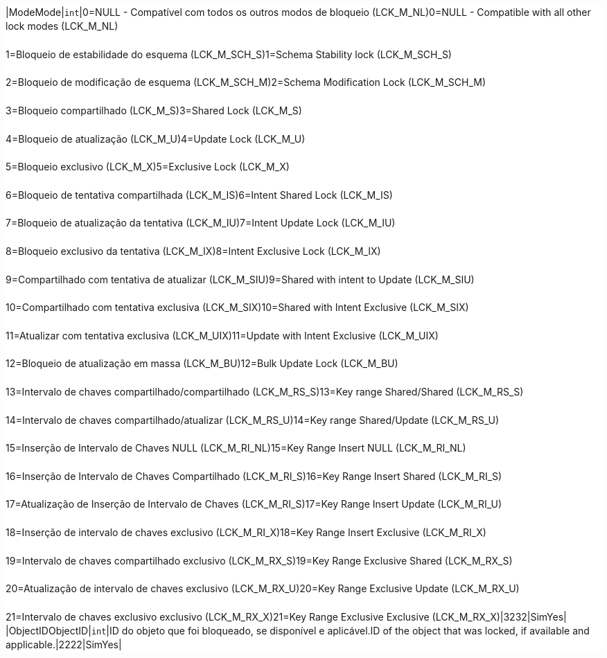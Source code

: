 |<span data-ttu-id="05aa9-160">Mode</span><span class="sxs-lookup"><span data-stu-id="05aa9-160">Mode</span></span>|`int`|<span data-ttu-id="05aa9-161">0=NULL - Compatível com todos os outros modos de bloqueio (LCK_M_NL)</span><span class="sxs-lookup"><span data-stu-id="05aa9-161">0=NULL - Compatible with all other lock modes (LCK_M_NL)</span></span><br /><br /> <span data-ttu-id="05aa9-162">1=Bloqueio de estabilidade do esquema (LCK_M_SCH_S)</span><span class="sxs-lookup"><span data-stu-id="05aa9-162">1=Schema Stability lock (LCK_M_SCH_S)</span></span><br /><br /> <span data-ttu-id="05aa9-163">2=Bloqueio de modificação de esquema (LCK_M_SCH_M)</span><span class="sxs-lookup"><span data-stu-id="05aa9-163">2=Schema Modification Lock (LCK_M_SCH_M)</span></span><br /><br /> <span data-ttu-id="05aa9-164">3=Bloqueio compartilhado (LCK_M_S)</span><span class="sxs-lookup"><span data-stu-id="05aa9-164">3=Shared Lock (LCK_M_S)</span></span><br /><br /> <span data-ttu-id="05aa9-165">4=Bloqueio de atualização (LCK_M_U)</span><span class="sxs-lookup"><span data-stu-id="05aa9-165">4=Update Lock (LCK_M_U)</span></span><br /><br /> <span data-ttu-id="05aa9-166">5=Bloqueio exclusivo (LCK_M_X)</span><span class="sxs-lookup"><span data-stu-id="05aa9-166">5=Exclusive Lock (LCK_M_X)</span></span><br /><br /> <span data-ttu-id="05aa9-167">6=Bloqueio de tentativa compartilhada (LCK_M_IS)</span><span class="sxs-lookup"><span data-stu-id="05aa9-167">6=Intent Shared Lock (LCK_M_IS)</span></span><br /><br /> <span data-ttu-id="05aa9-168">7=Bloqueio de atualização da tentativa (LCK_M_IU)</span><span class="sxs-lookup"><span data-stu-id="05aa9-168">7=Intent Update Lock (LCK_M_IU)</span></span><br /><br /> <span data-ttu-id="05aa9-169">8=Bloqueio exclusivo da tentativa (LCK_M_IX)</span><span class="sxs-lookup"><span data-stu-id="05aa9-169">8=Intent Exclusive Lock (LCK_M_IX)</span></span><br /><br /> <span data-ttu-id="05aa9-170">9=Compartilhado com tentativa de atualizar (LCK_M_SIU)</span><span class="sxs-lookup"><span data-stu-id="05aa9-170">9=Shared with intent to Update (LCK_M_SIU)</span></span><br /><br /> <span data-ttu-id="05aa9-171">10=Compartilhado com tentativa exclusiva (LCK_M_SIX)</span><span class="sxs-lookup"><span data-stu-id="05aa9-171">10=Shared with Intent Exclusive (LCK_M_SIX)</span></span><br /><br /> <span data-ttu-id="05aa9-172">11=Atualizar com tentativa exclusiva (LCK_M_UIX)</span><span class="sxs-lookup"><span data-stu-id="05aa9-172">11=Update with Intent Exclusive (LCK_M_UIX)</span></span><br /><br /> <span data-ttu-id="05aa9-173">12=Bloqueio de atualização em massa (LCK_M_BU)</span><span class="sxs-lookup"><span data-stu-id="05aa9-173">12=Bulk Update Lock (LCK_M_BU)</span></span><br /><br /> <span data-ttu-id="05aa9-174">13=Intervalo de chaves compartilhado/compartilhado (LCK_M_RS_S)</span><span class="sxs-lookup"><span data-stu-id="05aa9-174">13=Key range Shared/Shared (LCK_M_RS_S)</span></span><br /><br /> <span data-ttu-id="05aa9-175">14=Intervalo de chaves compartilhado/atualizar (LCK_M_RS_U)</span><span class="sxs-lookup"><span data-stu-id="05aa9-175">14=Key range Shared/Update (LCK_M_RS_U)</span></span><br /><br /> <span data-ttu-id="05aa9-176">15=Inserção de Intervalo de Chaves NULL (LCK_M_RI_NL)</span><span class="sxs-lookup"><span data-stu-id="05aa9-176">15=Key Range Insert NULL (LCK_M_RI_NL)</span></span><br /><br /> <span data-ttu-id="05aa9-177">16=Inserção de Intervalo de Chaves Compartilhado (LCK_M_RI_S)</span><span class="sxs-lookup"><span data-stu-id="05aa9-177">16=Key Range Insert Shared (LCK_M_RI_S)</span></span><br /><br /> <span data-ttu-id="05aa9-178">17=Atualização de Inserção de Intervalo de Chaves (LCK_M_RI_S)</span><span class="sxs-lookup"><span data-stu-id="05aa9-178">17=Key Range Insert Update (LCK_M_RI_U)</span></span><br /><br /> <span data-ttu-id="05aa9-179">18=Inserção de intervalo de chaves exclusivo (LCK_M_RI_X)</span><span class="sxs-lookup"><span data-stu-id="05aa9-179">18=Key Range Insert Exclusive (LCK_M_RI_X)</span></span><br /><br /> <span data-ttu-id="05aa9-180">19=Intervalo de chaves compartilhado exclusivo (LCK_M_RX_S)</span><span class="sxs-lookup"><span data-stu-id="05aa9-180">19=Key Range Exclusive Shared (LCK_M_RX_S)</span></span><br /><br /> <span data-ttu-id="05aa9-181">20=Atualização de intervalo de chaves exclusivo (LCK_M_RX_U)</span><span class="sxs-lookup"><span data-stu-id="05aa9-181">20=Key Range Exclusive Update (LCK_M_RX_U)</span></span><br /><br /> <span data-ttu-id="05aa9-182">21=Intervalo de chaves exclusivo exclusivo (LCK_M_RX_X)</span><span class="sxs-lookup"><span data-stu-id="05aa9-182">21=Key Range Exclusive Exclusive (LCK_M_RX_X)</span></span>|<span data-ttu-id="05aa9-183">32</span><span class="sxs-lookup"><span data-stu-id="05aa9-183">32</span></span>|<span data-ttu-id="05aa9-184">Sim</span><span class="sxs-lookup"><span data-stu-id="05aa9-184">Yes</span></span>|  
|<span data-ttu-id="05aa9-185">ObjectID</span><span class="sxs-lookup"><span data-stu-id="05aa9-185">ObjectID</span></span>|`int`|<span data-ttu-id="05aa9-186">ID do objeto que foi bloqueado, se disponível e aplicável.</span><span class="sxs-lookup"><span data-stu-id="05aa9-186">ID of the object that was locked, if available and applicable.</span></span>|<span data-ttu-id="05aa9-187">22</span><span class="sxs-lookup"><span data-stu-id="05aa9-187">22</span></span>|<span data-ttu-id="05aa9-188">Sim</span><span class="sxs-lookup"><span data-stu-id="05aa9-188">Yes</span></span>|  